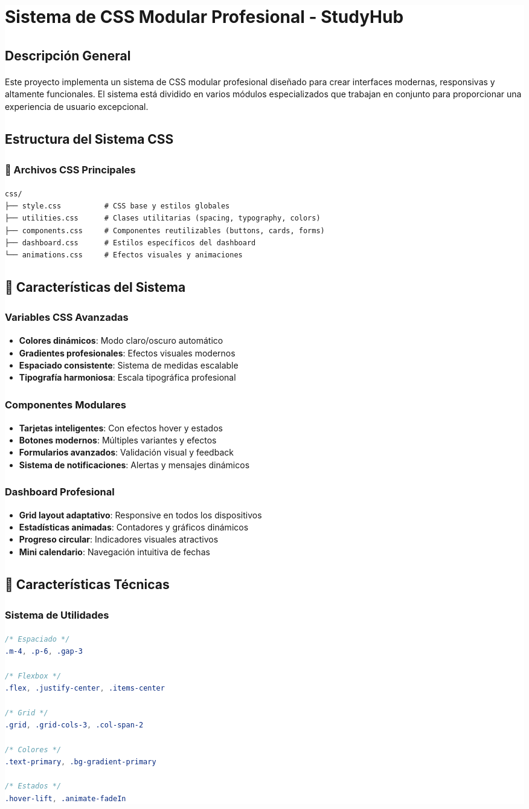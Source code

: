# Sistema de CSS Modular Profesional - StudyHub

## Descripción General

Este proyecto implementa un sistema de CSS modular profesional diseñado para crear interfaces modernas, responsivas y altamente funcionales. El sistema está dividido en varios módulos especializados que trabajan en conjunto para proporcionar una experiencia de usuario excepcional.

## Estructura del Sistema CSS

### 📁 Archivos CSS Principales

```
css/
├── style.css          # CSS base y estilos globales
├── utilities.css      # Clases utilitarias (spacing, typography, colors)
├── components.css     # Componentes reutilizables (buttons, cards, forms)
├── dashboard.css      # Estilos específicos del dashboard
└── animations.css     # Efectos visuales y animaciones
```

## 🎨 Características del Sistema

### Variables CSS Avanzadas
- **Colores dinámicos**: Modo claro/oscuro automático
- **Gradientes profesionales**: Efectos visuales modernos
- **Espaciado consistente**: Sistema de medidas escalable
- **Tipografía harmoniosa**: Escala tipográfica profesional

### Componentes Modulares
- **Tarjetas inteligentes**: Con efectos hover y estados
- **Botones modernos**: Múltiples variantes y efectos
- **Formularios avanzados**: Validación visual y feedback
- **Sistema de notificaciones**: Alertas y mensajes dinámicos

### Dashboard Profesional
- **Grid layout adaptativo**: Responsive en todos los dispositivos
- **Estadísticas animadas**: Contadores y gráficos dinámicos
- **Progreso circular**: Indicadores visuales atractivos
- **Mini calendario**: Navegación intuitiva de fechas

## 🚀 Características Técnicas

### Sistema de Utilidades
```css
/* Espaciado */
.m-4, .p-6, .gap-3

/* Flexbox */
.flex, .justify-center, .items-center

/* Grid */
.grid, .grid-cols-3, .col-span-2

/* Colores */
.text-primary, .bg-gradient-primary

/* Estados */
.hover-lift, .animate-fadeIn
```